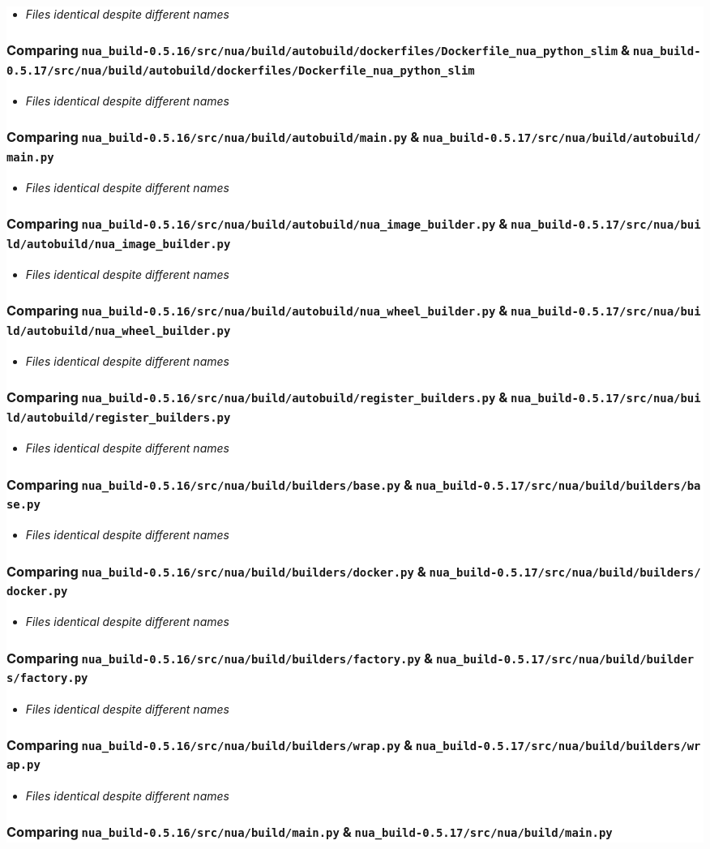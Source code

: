  * *Files identical despite different names*

### Comparing `nua_build-0.5.16/src/nua/build/autobuild/dockerfiles/Dockerfile_nua_python_slim` & `nua_build-0.5.17/src/nua/build/autobuild/dockerfiles/Dockerfile_nua_python_slim`

 * *Files identical despite different names*

### Comparing `nua_build-0.5.16/src/nua/build/autobuild/main.py` & `nua_build-0.5.17/src/nua/build/autobuild/main.py`

 * *Files identical despite different names*

### Comparing `nua_build-0.5.16/src/nua/build/autobuild/nua_image_builder.py` & `nua_build-0.5.17/src/nua/build/autobuild/nua_image_builder.py`

 * *Files identical despite different names*

### Comparing `nua_build-0.5.16/src/nua/build/autobuild/nua_wheel_builder.py` & `nua_build-0.5.17/src/nua/build/autobuild/nua_wheel_builder.py`

 * *Files identical despite different names*

### Comparing `nua_build-0.5.16/src/nua/build/autobuild/register_builders.py` & `nua_build-0.5.17/src/nua/build/autobuild/register_builders.py`

 * *Files identical despite different names*

### Comparing `nua_build-0.5.16/src/nua/build/builders/base.py` & `nua_build-0.5.17/src/nua/build/builders/base.py`

 * *Files identical despite different names*

### Comparing `nua_build-0.5.16/src/nua/build/builders/docker.py` & `nua_build-0.5.17/src/nua/build/builders/docker.py`

 * *Files identical despite different names*

### Comparing `nua_build-0.5.16/src/nua/build/builders/factory.py` & `nua_build-0.5.17/src/nua/build/builders/factory.py`

 * *Files identical despite different names*

### Comparing `nua_build-0.5.16/src/nua/build/builders/wrap.py` & `nua_build-0.5.17/src/nua/build/builders/wrap.py`

 * *Files identical despite different names*

### Comparing `nua_build-0.5.16/src/nua/build/main.py` & `nua_build-0.5.17/src/nua/build/main.py`
